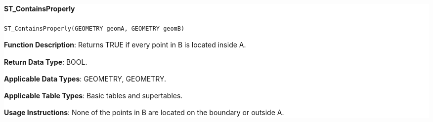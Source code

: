 #### ST_ContainsProperly

```sql
ST_ContainsProperly(GEOMETRY geomA, GEOMETRY geomB)
```

**Function Description**: Returns TRUE if every point in B is located inside A.

**Return Data Type**: BOOL.

**Applicable Data Types**: GEOMETRY, GEOMETRY.

**Applicable Table Types**: Basic tables and supertables.

**Usage Instructions**: None of the points in B are located on the boundary or outside A.
